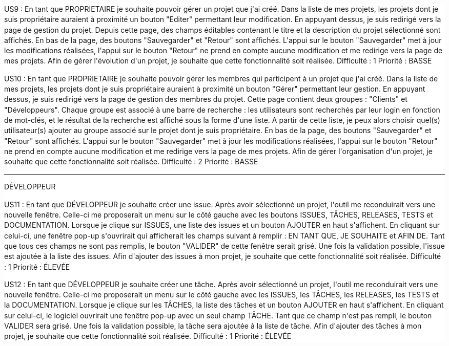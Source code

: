 US9 : En tant que PROPRIETAIRE
      je souhaite pouvoir gérer un projet que j'ai créé. Dans la liste de mes projets, les projets dont je suis propriétaire auraient à proximité un bouton "Editer" permettant leur modification. En appuyant dessus, je suis redirigé vers la page de gestion du projet. Depuis cette page, des champs éditables contenant le titre et la description du projet sélectionné sont affichés. En bas de la page, des boutons "Sauvegarder" et "Retour" sont affichés. L'appui sur le bouton "Sauvegarder" met à jour les modifications réalisées, l'appui sur le bouton "Retour" ne prend en compte aucune modification et me redirige vers la page de mes projets.
      Afin de gérer l'évolution d'un projet, je souhaite que cette fonctionnalité soit réalisée.
Difficulté : 1
Priorité : BASSE

US10 : En tant que PROPRIETAIRE
      je souhaite pouvoir gérer les membres qui participent à un projet que j'ai créé. Dans la liste de mes projets, les projets dont je suis propriétaire auraient à proximité un bouton "Gérer" permettant leur gestion. En appuyant dessus, je suis redirigé vers la page de gestion des membres du projet. Cette page contient deux groupes : "Clients" et "Développeurs". Chaque groupe est associé à une barre de recherche : les utilisateurs sont recherchés par leur login en fonction de mot-clés, et le résultat de la recherche est affiché sous la forme d'une liste. A partir de cette liste, je peux alors choisir quel(s) utilisateur(s) ajouter au groupe associé sur le projet dont je suis propriétaire. En bas de la page, des boutons "Sauvegarder" et "Retour" sont affichés. L'appui sur le bouton "Sauvegarder" met à jour les modifications réalisées, l'appui sur le bouton "Retour" ne prend en compte aucune modification et me redirige vers la page de mes projets.
      Afin de gérer l'organisation d'un projet, je souhaite que cette fonctionnalité soit réalisée.
Difficulté : 2
Priorité : BASSE

************************************************************************************************************************************

DÉVELOPPEUR

US11 : En tant que DÉVELOPPEUR
      je souhaite créer une issue. Après avoir sélectionné un projet, l'outil me reconduirait vers une nouvelle fenêtre. Celle-ci me proposerait un menu sur le côté gauche avec les boutons ISSUES, TÂCHES, RELEASES, TESTS et DOCUMENTATION. Lorsque je clique sur ISSUES, une liste des issues et un bouton AJOUTER en haut s'affichent. En cliquant sur celui-ci, une fenêtre pop-up s'ouvrirait qui afficherait les champs suivant à remplir : EN TANT QUE, JE SOUHAITE et AFIN DE. Tant que tous ces champs ne sont pas remplis, le bouton "VALIDER" de cette fenêtre serait grisé. Une fois la validation possible, l'issue est ajoutée à la liste des issues.
      Afin d'ajouter des issues à mon projet, je souhaite que cette fonctionnalité soit réalisée.
Difficulté : 1
Priorité : ÉLEVÉE

US12 : En tant que DÉVELOPPEUR
      je souhaite créer une tâche. Après avoir sélectionné un projet, l'outil me reconduirait vers une nouvelle fenêtre. Celle-ci me proposerait un menu sur le côté gauche avec les ISSUES, les TÂCHES, les RELEASES, les TESTS et la DOCUMENTATION. Lorsque je clique sur les TÂCHES, la liste des tâches et un bouton AJOUTER en haut s'affichent. En cliquant sur celui-ci, le logiciel ouvrirait une fenêtre pop-up avec un seul champ TÂCHE. Tant que ce champ n'est pas rempli, le bouton VALIDER sera grisé. Une fois la validation possible, la tâche sera ajoutée à la liste de tâche.
      Afin d'ajouter des tâches à mon projet, je souhaite que cette fonctionnalité soit réalisée.
Difficulté : 1
Priorité : ÉLEVÉE
